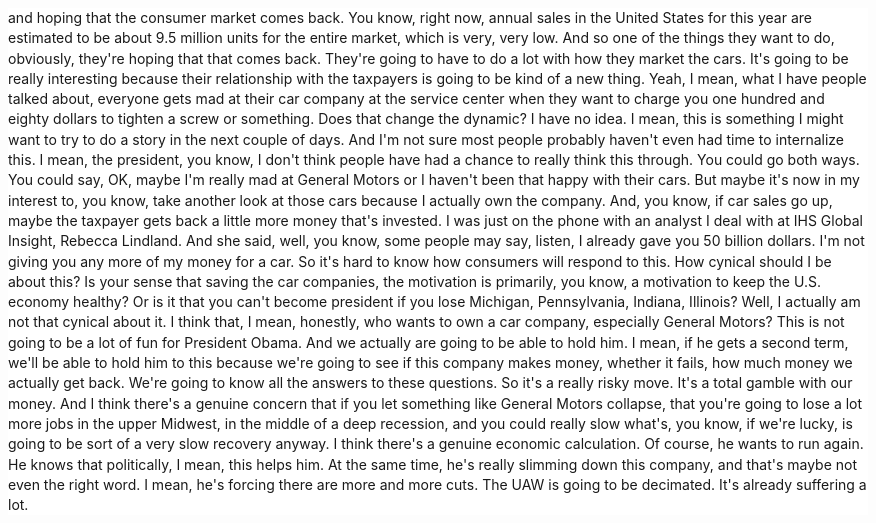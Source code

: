 and hoping that the consumer market comes back.
You know, right now, annual sales in the United States for this year
are estimated to be about 9.5 million units for the entire market,
which is very, very low.
And so one of the things they want to do,
obviously, they're hoping that that comes back.
They're going to have to do a lot with how they market the cars.
It's going to be really interesting because their relationship
with the taxpayers is going to be kind of a new thing.
Yeah, I mean, what I have people talked about,
everyone gets mad at their car company at the service center
when they want to charge you one hundred and eighty dollars
to tighten a screw or something.
Does that change the dynamic?
I have no idea.
I mean, this is something I might want to try to do a story in the next couple of days.
And I'm not sure most people probably haven't even had time to internalize this.
I mean, the president, you know,
I don't think people have had a chance to really think this through.
You could go both ways.
You could say, OK, maybe I'm really mad at General Motors
or I haven't been that happy with their cars.
But maybe it's now in my interest to, you know,
take another look at those cars because I actually own the company.
And, you know, if car sales go up,
maybe the taxpayer gets back a little more money that's invested.
I was just on the phone with an analyst I deal with
at IHS Global Insight, Rebecca Lindland.
And she said, well, you know, some people may say,
listen, I already gave you 50 billion dollars.
I'm not giving you any more of my money for a car.
So it's hard to know how consumers will respond to this.
How cynical should I be about this?
Is your sense that saving the car companies,
the motivation is primarily, you know,
a motivation to keep the U.S. economy healthy?
Or is it that you can't become president
if you lose Michigan, Pennsylvania, Indiana, Illinois?
Well, I actually am not that cynical about it.
I think that, I mean, honestly, who wants to own a car company,
especially General Motors?
This is not going to be a lot of fun for President Obama.
And we actually are going to be able to hold him.
I mean, if he gets a second term,
we'll be able to hold him to this
because we're going to see if this company makes money,
whether it fails, how much money we actually get back.
We're going to know all the answers to these questions.
So it's a really risky move.
It's a total gamble with our money.
And I think there's a genuine concern
that if you let something like General Motors collapse,
that you're going to lose a lot more jobs in the upper Midwest,
in the middle of a deep recession,
and you could really slow what's, you know,
if we're lucky, is going to be sort of a very slow recovery anyway.
I think there's a genuine economic calculation.
Of course, he wants to run again.
He knows that politically, I mean, this helps him.
At the same time, he's really slimming down this company,
and that's maybe not even the right word.
I mean, he's forcing there are more and more cuts.
The UAW is going to be decimated.
It's already suffering a lot.